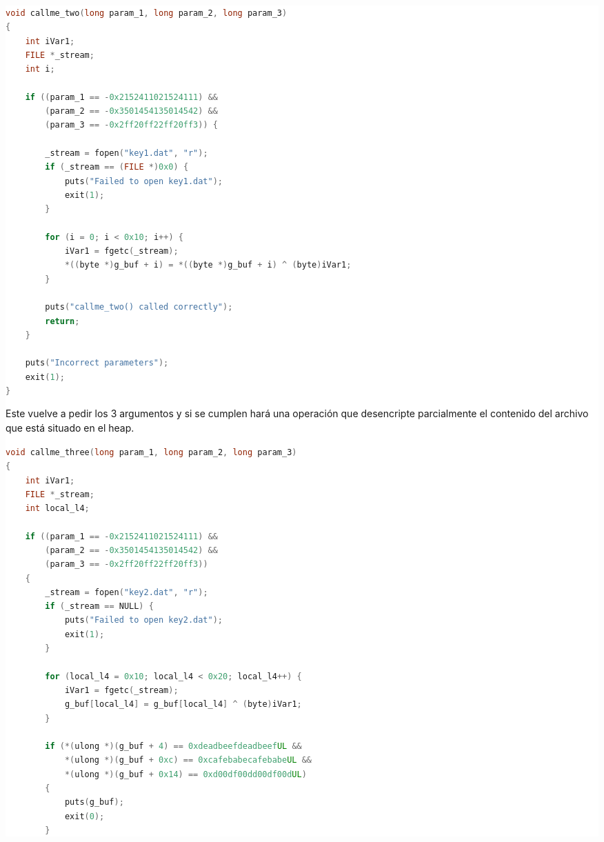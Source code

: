 ```c
void callme_two(long param_1, long param_2, long param_3)
{
    int iVar1;
    FILE *_stream;
    int i;

    if ((param_1 == -0x2152411021524111) &&
        (param_2 == -0x3501454135014542) &&
        (param_3 == -0x2ff20ff22ff20ff3)) {
        
        _stream = fopen("key1.dat", "r");
        if (_stream == (FILE *)0x0) {
            puts("Failed to open key1.dat");
            exit(1);
        }

        for (i = 0; i < 0x10; i++) {
            iVar1 = fgetc(_stream);
            *((byte *)g_buf + i) = *((byte *)g_buf + i) ^ (byte)iVar1;
        }

        puts("callme_two() called correctly");
        return;
    }

    puts("Incorrect parameters");
    exit(1);
}

```

Este vuelve a pedir los 3 argumentos y si se cumplen hará una operación que desencripte parcialmente el contenido del archivo que está situado en el heap.

```c
void callme_three(long param_1, long param_2, long param_3)
{
    int iVar1;
    FILE *_stream;
    int local_l4;

    if ((param_1 == -0x2152411021524111) &&
        (param_2 == -0x3501454135014542) &&
        (param_3 == -0x2ff20ff22ff20ff3))
    {
        _stream = fopen("key2.dat", "r");
        if (_stream == NULL) {
            puts("Failed to open key2.dat");
            exit(1);
        }

        for (local_l4 = 0x10; local_l4 < 0x20; local_l4++) {
            iVar1 = fgetc(_stream);
            g_buf[local_l4] = g_buf[local_l4] ^ (byte)iVar1;
        }

        if (*(ulong *)(g_buf + 4) == 0xdeadbeefdeadbeefUL &&
            *(ulong *)(g_buf + 0xc) == 0xcafebabecafebabeUL &&
            *(ulong *)(g_buf + 0x14) == 0xd00df00dd00df00dUL)
        {
            puts(g_buf);
            exit(0);
        }

```